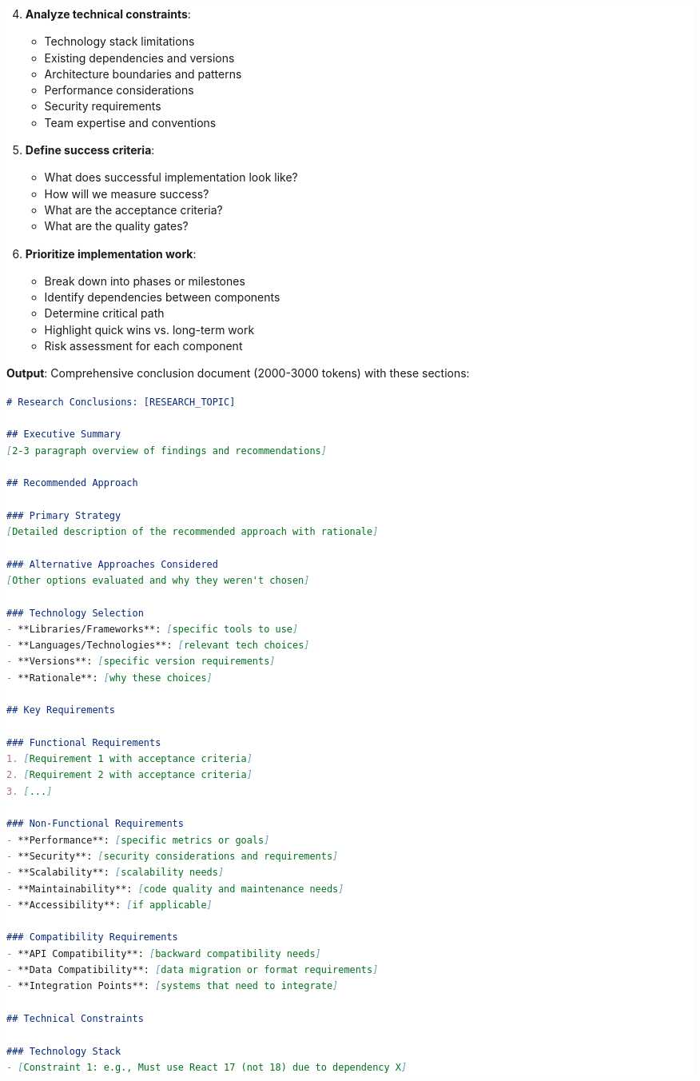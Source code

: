4. **Analyze technical constraints**:
   - Technology stack limitations
   - Existing dependencies and versions
   - Architecture boundaries and patterns
   - Performance considerations
   - Security requirements
   - Team expertise and conventions

5. **Define success criteria**:
   - What does successful implementation look like?
   - How will we measure success?
   - What are the acceptance criteria?
   - What are the quality gates?

6. **Prioritize implementation work**:
   - Break down into phases or milestones
   - Identify dependencies between components
   - Determine critical path
   - Highlight quick wins vs. long-term work
   - Risk assessment for each component

**Output**: Comprehensive conclusion document (2000-3000 tokens) with these sections:

```markdown
# Research Conclusions: [RESEARCH_TOPIC]

## Executive Summary
[2-3 paragraph overview of findings and recommendations]

## Recommended Approach

### Primary Strategy
[Detailed description of the recommended approach with rationale]

### Alternative Approaches Considered
[Other options evaluated and why they weren't chosen]

### Technology Selection
- **Libraries/Frameworks**: [specific tools to use]
- **Languages/Technologies**: [relevant tech choices]
- **Versions**: [specific version requirements]
- **Rationale**: [why these choices]

## Key Requirements

### Functional Requirements
1. [Requirement 1 with acceptance criteria]
2. [Requirement 2 with acceptance criteria]
3. [...]

### Non-Functional Requirements
- **Performance**: [specific metrics or goals]
- **Security**: [security considerations and requirements]
- **Scalability**: [scalability needs]
- **Maintainability**: [code quality and maintenance needs]
- **Accessibility**: [if applicable]

### Compatibility Requirements
- **API Compatibility**: [backward compatibility needs]
- **Data Compatibility**: [data migration or format requirements]
- **Integration Points**: [systems that need to integrate]

## Technical Constraints

### Technology Stack
- [Constraint 1: e.g., Must use React 17 (not 18) due to dependency X]
```